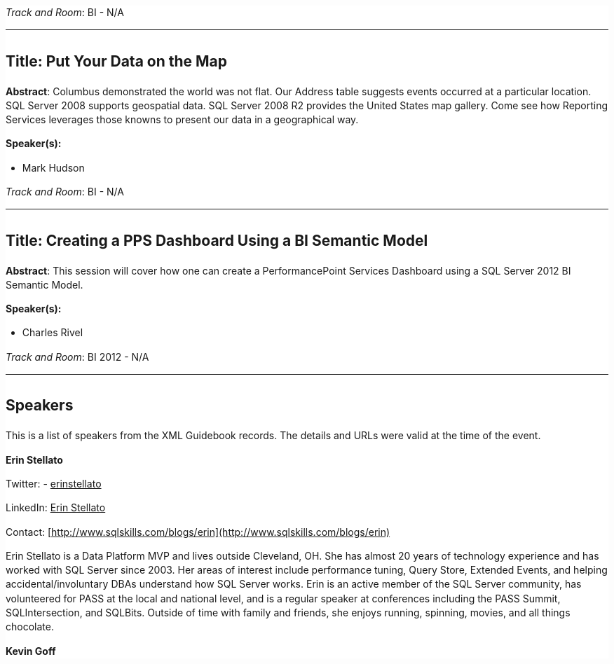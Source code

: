 *Track and Room*: BI - N/A
 
----------------------------------------------------------------------------------- 
 
 
## Title: Put Your Data on the Map
 
**Abstract**:
Columbus demonstrated the world was not flat.  Our Address table suggests events occurred at a particular location.  SQL Server 2008 supports geospatial data.  SQL Server 2008 R2 provides the United States map gallery.  Come see how Reporting Services leverages those knowns to present our data in a geographical way.
 
**Speaker(s):**
- Mark Hudson
 
*Track and Room*: BI - N/A
 
----------------------------------------------------------------------------------- 
 
 
## Title: Creating a PPS Dashboard Using a BI Semantic Model
 
**Abstract**:
This session will cover how one can create a PerformancePoint Services Dashboard using a SQL Server 2012 BI Semantic Model.
 
**Speaker(s):**
- Charles Rivel
 
*Track and Room*: BI 2012 - N/A
 
----------------------------------------------------------------------------------- 
 
## <a name="#speakers"></a>Speakers
This is a list of speakers from the XML Guidebook records. The details and URLs were valid at the time of the event.
 
 
**Erin Stellato**
 
Twitter:  - [erinstellato](https://www.twitter.com/erinstellato)
 
LinkedIn: [Erin Stellato](http://www.linkedin.com/in/erinstellato)
 
Contact: [http://www.sqlskills.com/blogs/erin](http://www.sqlskills.com/blogs/erin)
 
Erin Stellato is a Data Platform MVP and lives outside Cleveland, OH. She has almost 20 years of technology experience and has worked with SQL Server since 2003. Her areas of interest include performance tuning, Query Store, Extended Events, and helping accidental/involuntary DBAs understand how SQL Server works. Erin is an active member of the SQL Server community, has volunteered for PASS at the local and national level, and is a regular speaker at conferences including the PASS Summit, SQLIntersection, and SQLBits. Outside of time with family and friends, she enjoys running, spinning, movies, and all things chocolate.
 
**Kevin Goff**
 